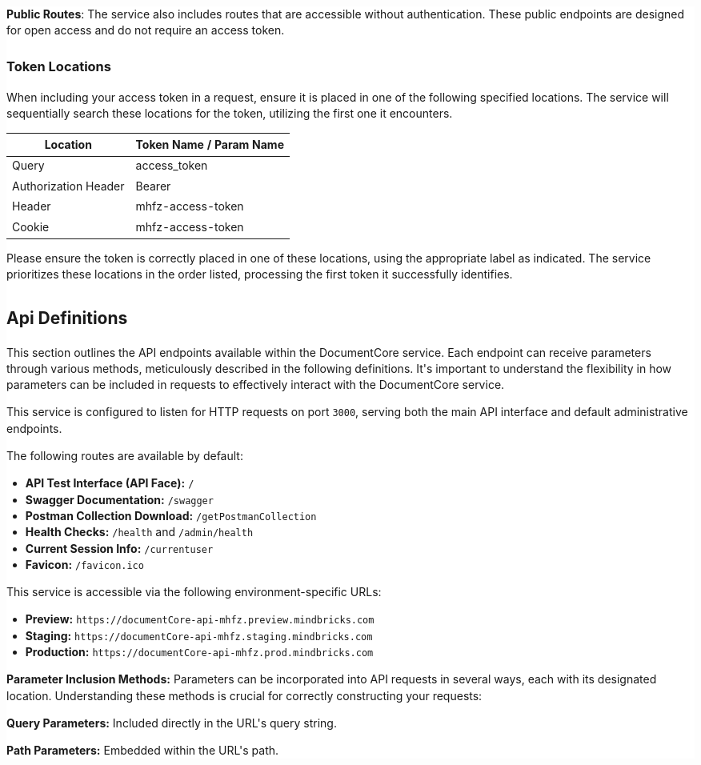 **Public Routes**:
The service also includes routes that are accessible without authentication. These public endpoints are designed for open access and do not require an access token.

### Token Locations

When including your access token in a request, ensure it is placed in one of the following specified locations. The service will sequentially search these locations for the token, utilizing the first one it encounters.

| Location             | Token Name / Param Name |
| -------------------- | ----------------------- |
| Query                | access_token            |
| Authorization Header | Bearer                  |
| Header               | mhfz-access-token       |
| Cookie               | mhfz-access-token       |

Please ensure the token is correctly placed in one of these locations, using the appropriate label as indicated. The service prioritizes these locations in the order listed, processing the first token it successfully identifies.

## Api Definitions

This section outlines the API endpoints available within the DocumentCore service. Each endpoint can receive parameters through various methods, meticulously described in the following definitions. It's important to understand the flexibility in how parameters can be included in requests to effectively interact with the DocumentCore service.

This service is configured to listen for HTTP requests on port `3000`,
serving both the main API interface and default administrative endpoints.

The following routes are available by default:

- **API Test Interface (API Face):** `/`
- **Swagger Documentation:** `/swagger`
- **Postman Collection Download:** `/getPostmanCollection`
- **Health Checks:** `/health` and `/admin/health`
- **Current Session Info:** `/currentuser`
- **Favicon:** `/favicon.ico`

This service is accessible via the following environment-specific URLs:

- **Preview:** `https://documentCore-api-mhfz.preview.mindbricks.com`
- **Staging:** `https://documentCore-api-mhfz.staging.mindbricks.com`
- **Production:** `https://documentCore-api-mhfz.prod.mindbricks.com`

**Parameter Inclusion Methods:**
Parameters can be incorporated into API requests in several ways, each with its designated location. Understanding these methods is crucial for correctly constructing your requests:

**Query Parameters:** Included directly in the URL's query string.

**Path Parameters:** Embedded within the URL's path.
